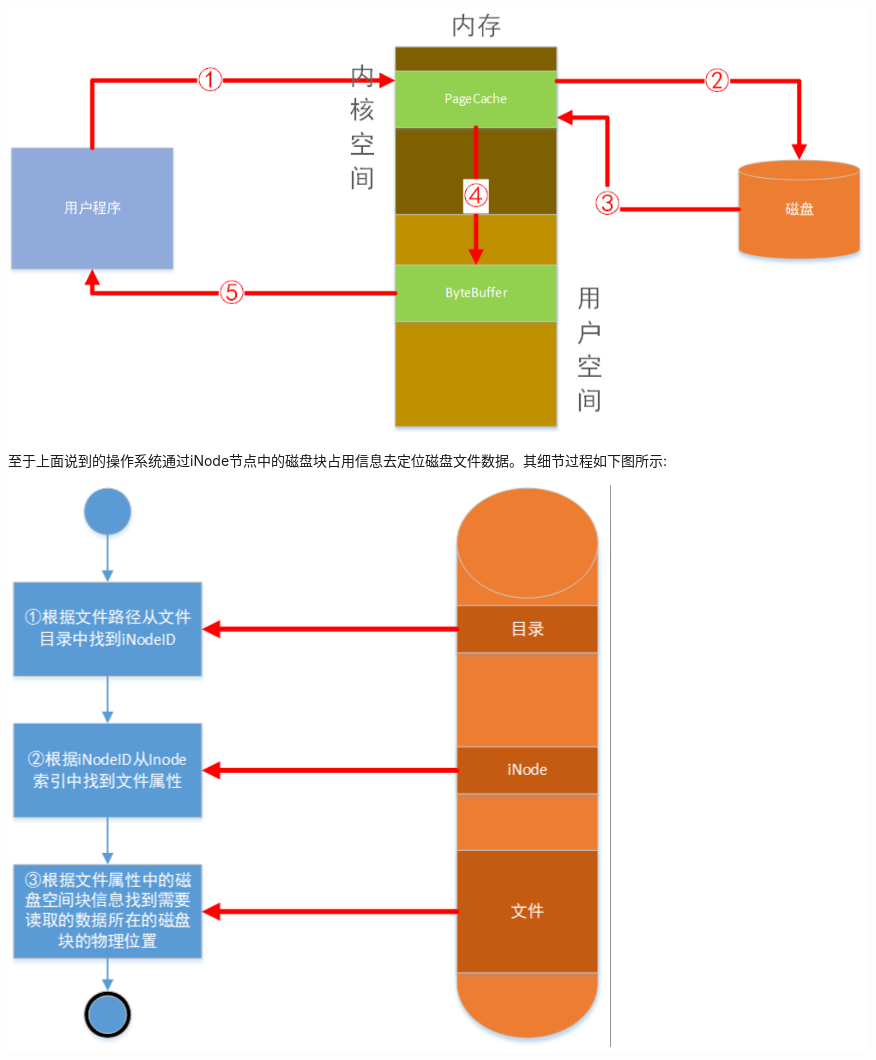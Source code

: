 ![image](assets\middleware-5.png)

至于上面说到的操作系统通过iNode节点中的磁盘块占用信息去定位磁盘文件数据。其细节过程如下图所示:

![image](assets\middleware-6.png)
